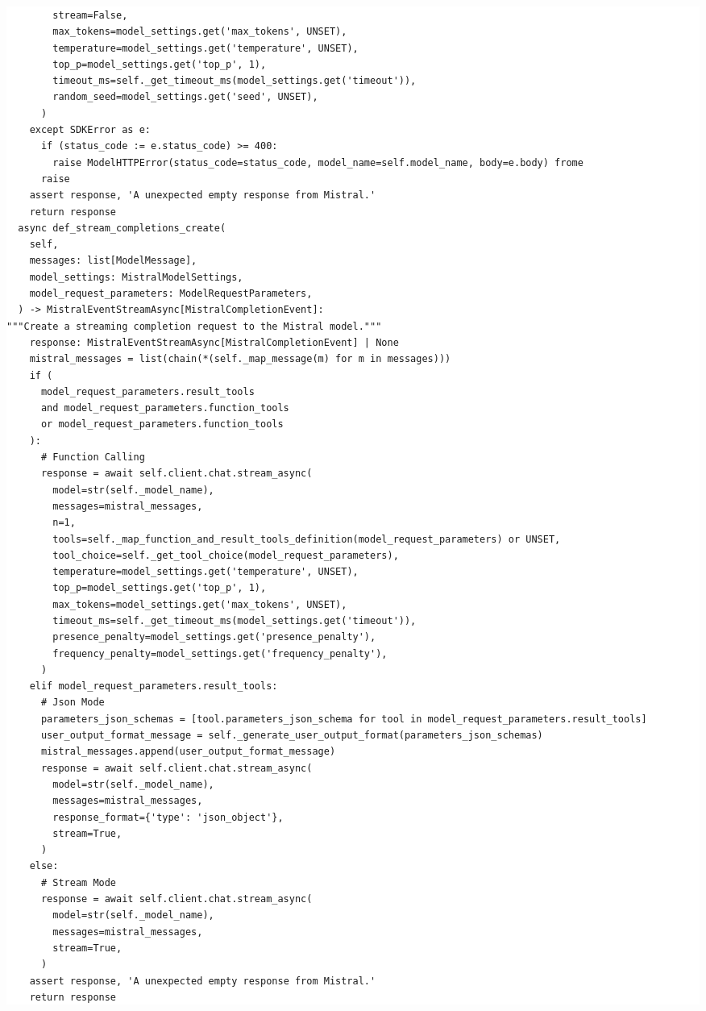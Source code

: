 ```
        stream=False,
        max_tokens=model_settings.get('max_tokens', UNSET),
        temperature=model_settings.get('temperature', UNSET),
        top_p=model_settings.get('top_p', 1),
        timeout_ms=self._get_timeout_ms(model_settings.get('timeout')),
        random_seed=model_settings.get('seed', UNSET),
      )
    except SDKError as e:
      if (status_code := e.status_code) >= 400:
        raise ModelHTTPError(status_code=status_code, model_name=self.model_name, body=e.body) frome
      raise
    assert response, 'A unexpected empty response from Mistral.'
    return response
  async def_stream_completions_create(
    self,
    messages: list[ModelMessage],
    model_settings: MistralModelSettings,
    model_request_parameters: ModelRequestParameters,
  ) -> MistralEventStreamAsync[MistralCompletionEvent]:
"""Create a streaming completion request to the Mistral model."""
    response: MistralEventStreamAsync[MistralCompletionEvent] | None
    mistral_messages = list(chain(*(self._map_message(m) for m in messages)))
    if (
      model_request_parameters.result_tools
      and model_request_parameters.function_tools
      or model_request_parameters.function_tools
    ):
      # Function Calling
      response = await self.client.chat.stream_async(
        model=str(self._model_name),
        messages=mistral_messages,
        n=1,
        tools=self._map_function_and_result_tools_definition(model_request_parameters) or UNSET,
        tool_choice=self._get_tool_choice(model_request_parameters),
        temperature=model_settings.get('temperature', UNSET),
        top_p=model_settings.get('top_p', 1),
        max_tokens=model_settings.get('max_tokens', UNSET),
        timeout_ms=self._get_timeout_ms(model_settings.get('timeout')),
        presence_penalty=model_settings.get('presence_penalty'),
        frequency_penalty=model_settings.get('frequency_penalty'),
      )
    elif model_request_parameters.result_tools:
      # Json Mode
      parameters_json_schemas = [tool.parameters_json_schema for tool in model_request_parameters.result_tools]
      user_output_format_message = self._generate_user_output_format(parameters_json_schemas)
      mistral_messages.append(user_output_format_message)
      response = await self.client.chat.stream_async(
        model=str(self._model_name),
        messages=mistral_messages,
        response_format={'type': 'json_object'},
        stream=True,
      )
    else:
      # Stream Mode
      response = await self.client.chat.stream_async(
        model=str(self._model_name),
        messages=mistral_messages,
        stream=True,
      )
    assert response, 'A unexpected empty response from Mistral.'
    return response
```